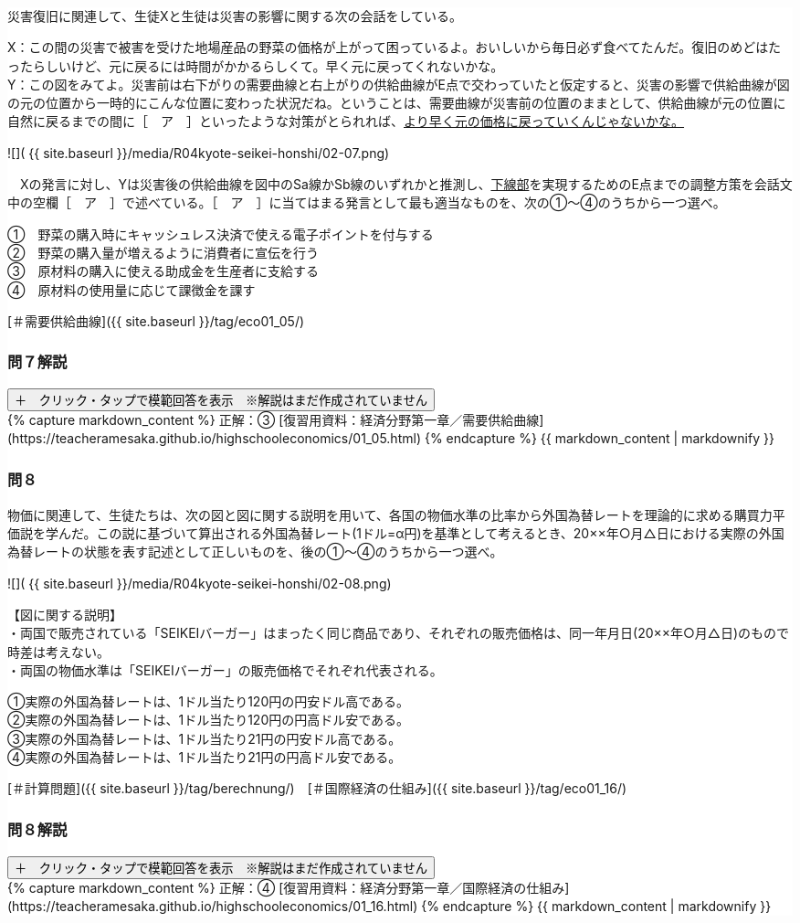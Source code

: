 災害復旧に関連して、生徒Xと生徒は災害の影響に関する次の会話をしている。  
  
X：この間の災害で被害を受けた地場産品の野菜の価格が上がって困っているよ。おいしいから毎日必ず食べてたんだ。復旧のめどはたったらしいけど、元に戻るには時間がかかるらしくて。早く元に戻ってくれないかな。  
Y：この図をみてよ。災害前は右下がりの需要曲線と右上がりの供給曲線がE点で交わっていたと仮定すると、災害の影響で供給曲線が図の元の位置から一時的にこんな位置に変わった状況だね。ということは、需要曲線が災害前の位置のままとして、供給曲線が元の位置に自然に戻るまでの間に［　ア　］といったような対策がとられれば、<u>より早く元の価格に戻っていくんじゃないかな。</u>  
  
![]( {{ site.baseurl }}/media/R04kyote-seikei-honshi/02-07.png)  
  
　Xの発言に対し、Yは災害後の供給曲線を図中のSa線かSb線のいずれかと推測し、<u>下線部</u>を実現するためのE点までの調整方策を会話文中の空欄［　ア　］で述べている。［　ア　］に当てはまる発言として最も適当なものを、次の①～④のうちから一つ選べ。  
  
①　野菜の購入時にキャッシュレス決済で使える電子ポイントを付与する  
②　野菜の購入量が増えるように消費者に宣伝を行う  
③　原材料の購入に使える助成金を生産者に支給する  
④　原材料の使用量に応じて課徴金を課す  
  
[＃需要供給曲線]({{ site.baseurl }}/tag/eco01_05/)  
  
### 問７解説  
<div class="collapsible">
  <button class="collapsible-button">＋　クリック・タップで模範回答を表示　※解説はまだ作成されていません</button>
  <div class="collapsible-content">
    {% capture markdown_content %}
正解：③  
[復習用資料：経済分野第一章／需要供給曲線](https://teacheramesaka.github.io/highschooleconomics/01_05.html)  
    {% endcapture %}
    {{ markdown_content | markdownify }}
  </div>
</div>
  
### 問８  
物価に関連して、生徒たちは、次の図と図に関する説明を用いて、各国の物価水準の比率から外国為替レートを理論的に求める購買力平価説を学んだ。この説に基づいて算出される外国為替レート(1ドル=α円)を基準として考えるとき、20××年○月△日における実際の外国為替レートの状態を表す記述として正しいものを、後の①～④のうちから一つ選べ。  
  
![]( {{ site.baseurl }}/media/R04kyote-seikei-honshi/02-08.png)  
  
【図に関する説明】  
・両国で販売されている「SEIKEIバーガー」はまったく同じ商品であり、それぞれの販売価格は、同一年月日(20××年○月△日)のもので時差は考えない。  
・両国の物価水準は「SEIKEIバーガー」の販売価格でそれぞれ代表される。  
  
①実際の外国為替レートは、1ドル当たり120円の円安ドル高である。  
②実際の外国為替レートは、1ドル当たり120円の円高ドル安である。  
③実際の外国為替レートは、1ドル当たり21円の円安ドル高である。  
④実際の外国為替レートは、1ドル当たり21円の円高ドル安である。  
  
[＃計算問題]({{ site.baseurl }}/tag/berechnung/)　[＃国際経済の仕組み]({{ site.baseurl }}/tag/eco01_16/)  
  
### 問８解説  
<div class="collapsible">
  <button class="collapsible-button">＋　クリック・タップで模範回答を表示　※解説はまだ作成されていません</button>
  <div class="collapsible-content">
    {% capture markdown_content %}
正解：④  
[復習用資料：経済分野第一章／国際経済の仕組み](https://teacheramesaka.github.io/highschooleconomics/01_16.html)  
    {% endcapture %}
    {{ markdown_content | markdownify }}
  </div>
</div>
  